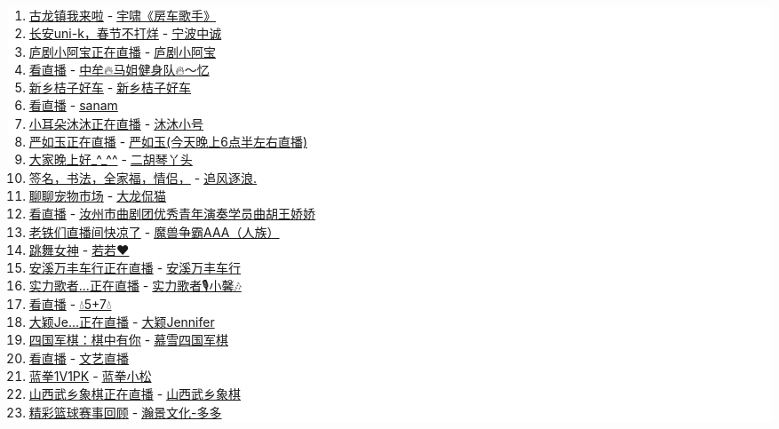 1. [古龙镇我来啦](https://webcast.amemv.com/webcast/reflow/6934281566772300551) - [宇啸《房车歌手》](https://www.iesdouyin.com/share/user/88690086425?sec_uid=MS4wLjABAAAAfUv2j5M1MNT9FuTXwW7xsTrJAZHSMGh6Ibgto4gkvLE)
1. [长安uni-k，春节不打烊](https://webcast.amemv.com/webcast/reflow/6934259054101515020) - [宁波中诚](https://www.iesdouyin.com/share/user/3891895292149656?sec_uid=MS4wLjABAAAA9CsafNxOkAUV2oxAhG8rkVNSo-w8edLXzESlwoFAMY_QDMhOSBcQ8HwpfOdTbYfa)
1. [庐剧小阿宝正在直播](https://webcast.amemv.com/webcast/reflow/6934258203891223296) - [庐剧小阿宝](https://www.iesdouyin.com/share/user/60259652954?sec_uid=MS4wLjABAAAAUE2CfP3i__uuH8dkhBZU-ylAdAVLX6CKmntpfIjd-fU)
1. [看直播](https://webcast.amemv.com/webcast/reflow/6934269369581718284) - [中牟🔥马姐健身队🔥～忆](https://www.iesdouyin.com/share/user/110854412691?sec_uid=MS4wLjABAAAArYK-viH9PWSgXK2lBgjnjV0wjvfjYni5RA6XKXlZ-lQ)
1. [新乡桔子好车](https://webcast.amemv.com/webcast/reflow/6934275612921662222) - [新乡桔子好车](https://www.iesdouyin.com/share/user/102345464665?sec_uid=MS4wLjABAAAAjhcqmywk_iPbkAQ9qLsug8qD5IK2SymXFjDzOYEMXW4)
1. [看直播](https://webcast.amemv.com/webcast/reflow/6934282422712732423) - [sanam](https://www.iesdouyin.com/share/user/1644486963245723?sec_uid=MS4wLjABAAAAILI9ZEKfZbiEirWZcc2jtI6CkWgNLkrad89AdgoUL_8Y_5jRl2cFbeDbuegxQV_g)
1. [小耳朵沐沐正在直播](https://webcast.amemv.com/webcast/reflow/6934273318237932303) - [沐沐小号](https://www.iesdouyin.com/share/user/4256911559761439?sec_uid=MS4wLjABAAAAiTGYSStm03fys5O-9egqGlMSB1IH-gUzKlGKVLhsw01Ur4Lvexei4-N3PDlpTIyd)
1. [严如玉正在直播](https://webcast.amemv.com/webcast/reflow/6934277291493149440) - [严如玉(今天晚上6点半左右直播)](https://www.iesdouyin.com/share/user/60938988007?sec_uid=MS4wLjABAAAAG98dw0xuGsthtYsLkXoLA8MCU1l-63iqB_ViJxOoJ5k)
1. [大家晚上好_^_^^](https://webcast.amemv.com/webcast/reflow/6934259838092921600) - [二胡琴丫头](https://www.iesdouyin.com/share/user/4503676124333960?sec_uid=MS4wLjABAAAA0FstnVdrq_wwGrzYjJDtjIM-zpayhKaJq328QG3sg1vrmevEUYcdj1A4fR-xilTO)
1. [签名，书法，全家福，情侣，](https://webcast.amemv.com/webcast/reflow/6934249597564930830) - [追风逐浪.](https://www.iesdouyin.com/share/user/99208000086?sec_uid=MS4wLjABAAAAtqfkpHizW4tixv2mhzsDKhz35bCktkK4vrXhDMcmtQc)
1. [聊聊宠物市场](https://webcast.amemv.com/webcast/reflow/6934271474727783176) - [大龙侃猫](https://www.iesdouyin.com/share/user/72967062995?sec_uid=MS4wLjABAAAA9LSHv7ZoIscSe3aBMKz7LvuqXKGZUHCmeurErRpFQc0)
1. [看直播](https://webcast.amemv.com/webcast/reflow/6934261397241645828) - [汝州市曲剧团优秀青年演奏学员曲胡王娇娇](https://www.iesdouyin.com/share/user/71127394714?sec_uid=MS4wLjABAAAAkvB02hkjM-m2oKZEH4NO3_1EqkfxroSzEXGaIoMxLiE)
1. [老铁们直播间快凉了](https://webcast.amemv.com/webcast/reflow/6934266583615310600) - [魔兽争霸AAA（人族）](https://www.iesdouyin.com/share/user/81857170507?sec_uid=MS4wLjABAAAAm89JEOLOyad8k0kIYk_Yijo2ocZ7BGgP5rLpjHZXBbU)
1. [跳舞女神](https://webcast.amemv.com/webcast/reflow/6934276315902970637) - [若若❤️](https://www.iesdouyin.com/share/user/2581302754156109?sec_uid=MS4wLjABAAAAKtnRwWcG_owzI1E3wFtd6ld9AeZdR-wlEUhzkNE76k7OlTkDl79h9gA3TlHlhaIi)
1. [安溪万丰车行正在直播](https://webcast.amemv.com/webcast/reflow/6934280102876334848) - [安溪万丰车行](https://www.iesdouyin.com/share/user/1802811550213040?sec_uid=MS4wLjABAAAA0AGQkklKuWud5wGLqT9X_KOSZsGTFQAi4v3ySt-guG7rIv0FyQPvkSLjDV7RpAH5)
1. [实力歌者...正在直播](https://webcast.amemv.com/webcast/reflow/6934216938277096207) - [实力歌者🎙小馨🎶](https://www.iesdouyin.com/share/user/4503672299302436?sec_uid=MS4wLjABAAAAb0s0MK6r6H7Vc-XZADSqX0DcPFIHbp0_E30D9OiqKboFPJkMv01BvC2HLsY6KSjw)
1. [看直播](https://webcast.amemv.com/webcast/reflow/6934273501549382411) - [💧5+7💧](https://www.iesdouyin.com/share/user/96713472196?sec_uid=MS4wLjABAAAAE_mtvDkYSbijZx0xh_qPS4ypeNVC7eaNef4ioe0FIBk)
1. [大颖Je...正在直播](https://webcast.amemv.com/webcast/reflow/6934227242097003271) - [大颖Jennifer](https://www.iesdouyin.com/share/user/1868819682309580?sec_uid=MS4wLjABAAAArr84d84N3w4vOD1ZkFSLWmjQcIGXx4AHxdFpmkr-Z-tGwnB2vXSbt2EB9e5Zbd_i)
1. [四国军棋：棋中有你](https://webcast.amemv.com/webcast/reflow/6934279991495330568) - [慕雪四国军棋](https://www.iesdouyin.com/share/user/166746492508224?sec_uid=MS4wLjABAAAAnUmm1B7mc-Nm0LQUSiE2XLBhp6sfcGyhhc5OBDgG_uo)
1. [看直播](https://webcast.amemv.com/webcast/reflow/6934261815296412424) - [文艺直播](https://www.iesdouyin.com/share/user/105013979476?sec_uid=MS4wLjABAAAAedNfTP3xHcyR9wzslUYJTHsRsE-U1FPnIVVv8oou52Q)
1. [蓝拳1V1PK](https://webcast.amemv.com/webcast/reflow/6934258588781120264) - [蓝拳小松](https://www.iesdouyin.com/share/user/79354535597?sec_uid=MS4wLjABAAAAILEmPiBb80ygdtIGNhQtfN39STTheKpwGp7YTgtXWvI)
1. [山西武乡象棋正在直播](https://webcast.amemv.com/webcast/reflow/6934264419275049735) - [山西武乡象棋](https://www.iesdouyin.com/share/user/2084292117663915?sec_uid=MS4wLjABAAAAaDFBK4zqH3tU0A7BxM5PlMrAi-a2iDJUPSApJ2j5us42HbN2P7J28gZDnnJQwXi_)
1. [精彩篮球赛事回顾](https://webcast.amemv.com/webcast/reflow/6934266953531951880) - [瀚景文化-多多](https://www.iesdouyin.com/share/user/1037545883044909?sec_uid=MS4wLjABAAAAbld_3fBJviuxTTLhCJfsjIkaoi9qwHvDwy1Hjqw-IbHLiZVFJsn9FJLlx7O6xTO_)